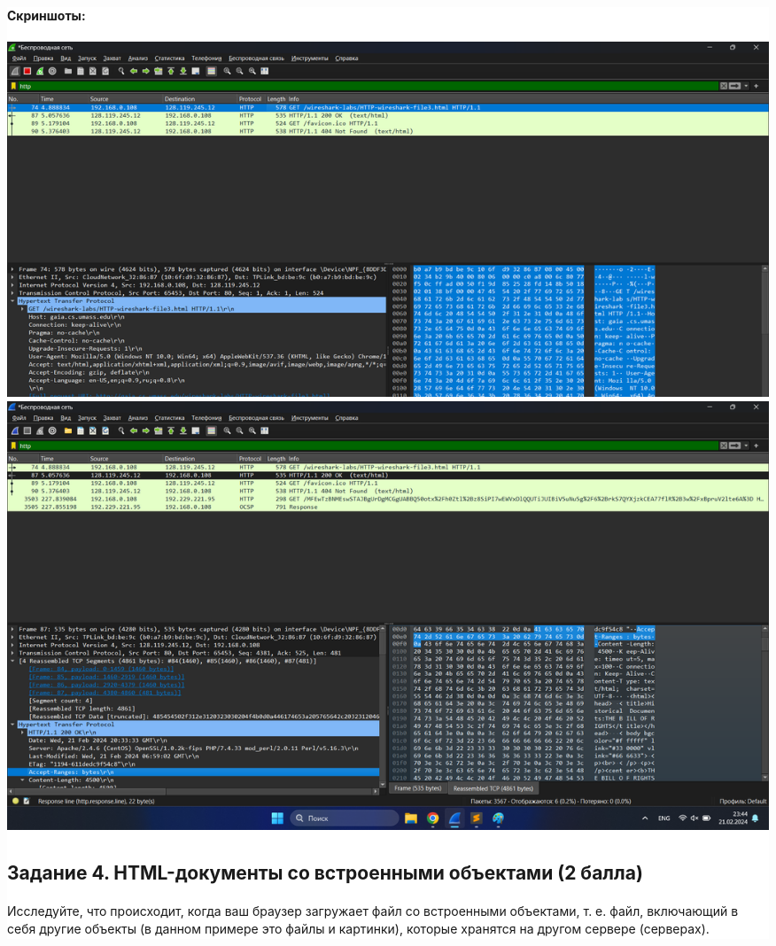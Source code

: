 #### Скриншоты:

![Task 3](./task3.png "Task#3")
![Task 3 Picture 2](./task3.2.png "Task#3 Picture#2")

## Задание 4. HTML-документы со встроенными объектами (2 балла)
Исследуйте, что происходит, когда ваш браузер загружает файл со встроенными объектами, т. е. файл, 
включающий в себя другие объекты (в данном примере это файлы и картинки),
которые хранятся на другом сервере (серверах).
